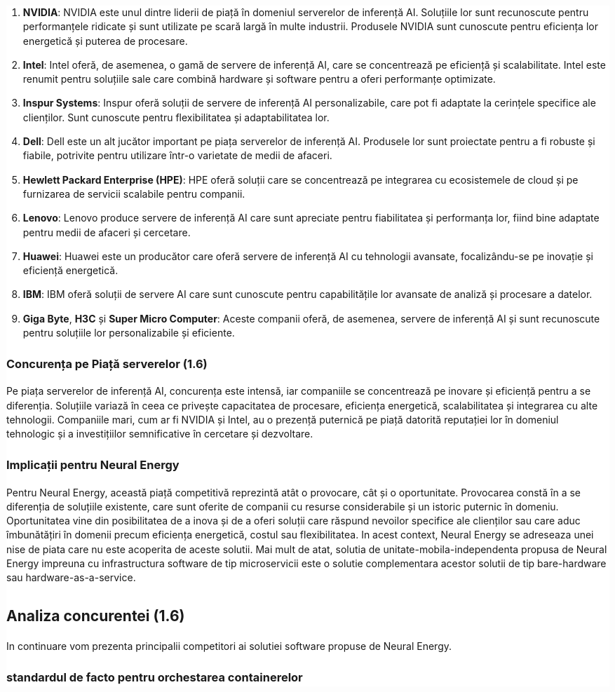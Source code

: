 1. **NVIDIA**: NVIDIA este unul dintre liderii de piață în domeniul serverelor de inferență AI. Soluțiile lor sunt recunoscute pentru performanțele ridicate și sunt utilizate pe scară largă în multe industrii. Produsele NVIDIA sunt cunoscute pentru eficiența lor energetică și puterea de procesare.

2. **Intel**: Intel oferă, de asemenea, o gamă de servere de inferență AI, care se concentrează pe eficiență și scalabilitate. Intel este renumit pentru soluțiile sale care combină hardware și software pentru a oferi performanțe optimizate.

3. **Inspur Systems**: Inspur oferă soluții de servere de inferență AI personalizabile, care pot fi adaptate la cerințele specifice ale clienților. Sunt cunoscute pentru flexibilitatea și adaptabilitatea lor.

4. **Dell**: Dell este un alt jucător important pe piața serverelor de inferență AI. Produsele lor sunt proiectate pentru a fi robuste și fiabile, potrivite pentru utilizare într-o varietate de medii de afaceri.

5. **Hewlett Packard Enterprise (HPE)**: HPE oferă soluții care se concentrează pe integrarea cu ecosistemele de cloud și pe furnizarea de servicii scalabile pentru companii.

6. **Lenovo**: Lenovo produce servere de inferență AI care sunt apreciate pentru fiabilitatea și performanța lor, fiind bine adaptate pentru medii de afaceri și cercetare.

7. **Huawei**: Huawei este un producător care oferă servere de inferență AI cu tehnologii avansate, focalizându-se pe inovație și eficiență energetică.

8. **IBM**: IBM oferă soluții de servere AI care sunt cunoscute pentru capabilitățile lor avansate de analiză și procesare a datelor.

9. **Giga Byte**, **H3C** și **Super Micro Computer**: Aceste companii oferă, de asemenea, servere de inferență AI și sunt recunoscute pentru soluțiile lor personalizabile și eficiente.

### Concurența pe Piață serverelor (1.6)

Pe piața serverelor de inferență AI, concurența este intensă, iar companiile se concentrează pe inovare și eficiență pentru a se diferenția. Soluțiile variază în ceea ce privește capacitatea de procesare, eficiența energetică, scalabilitatea și integrarea cu alte tehnologii. Companiile mari, cum ar fi NVIDIA și Intel, au o prezență puternică pe piață datorită reputației lor în domeniul tehnologic și a investițiilor semnificative în cercetare și dezvoltare.

### Implicații pentru Neural Energy

Pentru Neural Energy, această piață competitivă reprezintă atât o provocare, cât și o oportunitate. Provocarea constă în a se diferenția de soluțiile existente, care sunt oferite de companii cu resurse considerabile și un istoric puternic în domeniu. Oportunitatea vine din posibilitatea de a inova și de a oferi soluții care răspund nevoilor specifice ale clienților sau care aduc îmbunătățiri în domenii precum eficiența energetică, costul sau flexibilitatea. In acest context, Neural Energy se adreseaza unei nise de piata care nu este acoperita de aceste solutii. Mai mult de atat, solutia de unitate-mobila-independenta propusa de Neural Energy impreuna cu infrastructura software de tip microservicii este o solutie complementara acestor solutii de tip bare-hardware sau hardware-as-a-service.

## Analiza concurentei (1.6)

In continuare vom prezenta principalii competitori ai solutiei software propuse de Neural Energy.

### standardul de facto pentru orchestarea containerelor
